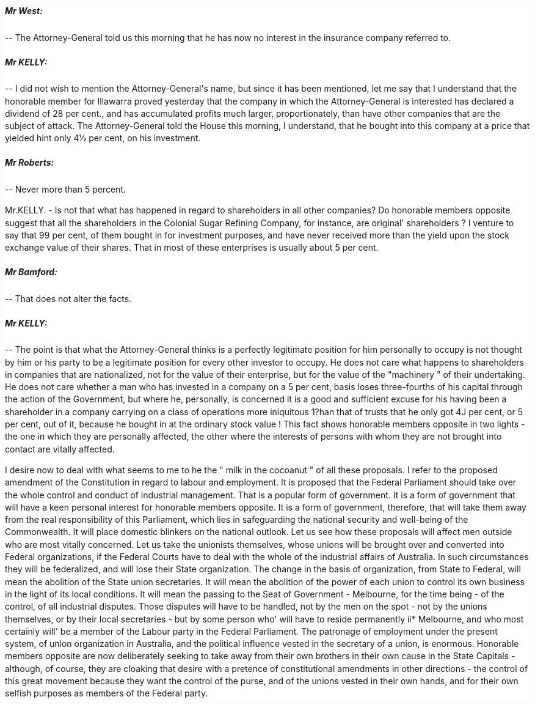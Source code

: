 ##### Mr West:

--  The Attorney-General told us this morning that he has now no interest in the insurance company referred to. 

##### Mr KELLY:

-- I did not wish to mention the Attorney-General's name, but since it has been mentioned, let me say that I understand that the honorable member for Illawarra proved yesterday that the company in which the Attorney-General is interested has declared a dividend of  28  per cent., and has accumulated profits much larger, proportionately, than have other companies that are the subject of attack. The Attorney-General told the House this morning, I understand, that he bought into this company at a price that yielded hint only  4½  per cent, on his investment. 

##### Mr Roberts:

--  Never more than  5  percent. 

Mr.KELLY. - Is not that what has happened in regard to shareholders in all other companies? Do honorable members opposite suggest that all the shareholders in the Colonial Sugar Refining Company, for instance, are original' shareholders ? I venture to say that  99  per cent, of them bought in for investment purposes, and have never received more than the yield upon the stock exchange value of their shares. That in most of these enterprises is usually about  5  per cent. 

##### Mr Bamford:

--  That does not alter the facts. 

##### Mr KELLY:

-- The point is that what the Attorney-General thinks is a perfectly legitimate position for him personally to occupy is not thought by him or his party to be a legitimate position for every other investor to occupy. He does not care what happens to shareholders in companies that are nationalized, not for the value of their enterprise, but for the value of the "machinery " of their undertaking. He does not care whether a man who has invested in a company on a 5 per cent, basis loses three-fourths of his capital through the action of the Government, but where he, personally, is concerned it is a good and sufficient excuse for his having been a shareholder in a company carrying on a class of operations more iniquitous 1?han that of trusts that he only got 4J per cent, or 5 per cent, out of it, because he bought in at the ordinary stock value ! This fact shows honorable members opposite in two lights - the one in which they are personally affected, the other where the interests of persons with whom they are not brought into contact are vitally affected. 

I desire now to deal with what seems to me to he the " milk in the cocoanut " of all these proposals. I refer to the proposed amendment of the Constitution in regard to labour and employment. It is proposed that the Federal Parliament should take over the whole control and conduct of industrial management. That is a popular form of government. It is a form of government that will have a keen personal interest for honorable members opposite. It is a form of government, therefore, that will take them away from the real responsibility of this Parliament, which lies in safeguarding the national security and well-being of the Commonwealth. It will place domestic blinkers on the national outlook. Let us see how these proposals will affect men outside who are most vitally concerned. Let us take the unionists themselves, whose unions will be brought over and converted into Federal organizations, if the Federal Courts have to deal with the whole of the industrial affairs of Australia. In such circumstances they will be federalized, and will lose their State organization. The change in the basis of organization, from State to Federal, will mean the abolition of the State union secretaries. It will mean the abolition of the power of each union to control its own business in the light of its local conditions. It will mean the passing to the Seat of Government - Melbourne, for the time being - of the control, of all industrial disputes. Those disputes will have to be handled, not by the men on the spot - not by the unions themselves, or by their local secretaries - but by some person who' will have to reside permanently ii* Melbourne, and who most certainly will' be a member of the Labour party in the Federal Parliament. The patronage of employment under the present system, of union organization in Australia, and the political influence vested in the secretary of a union, is enormous. Honorable members opposite are now deliberately seeking to take away from their own brothers in their own cause in the State Capitals - although, of course, they are cloaking that desire with a pretence of constitutional amendments in other directions - the control of this great movement because they want the control of the purse, and of the unions vested in their own hands, and for their own selfish purposes as members of the Federal party. 
